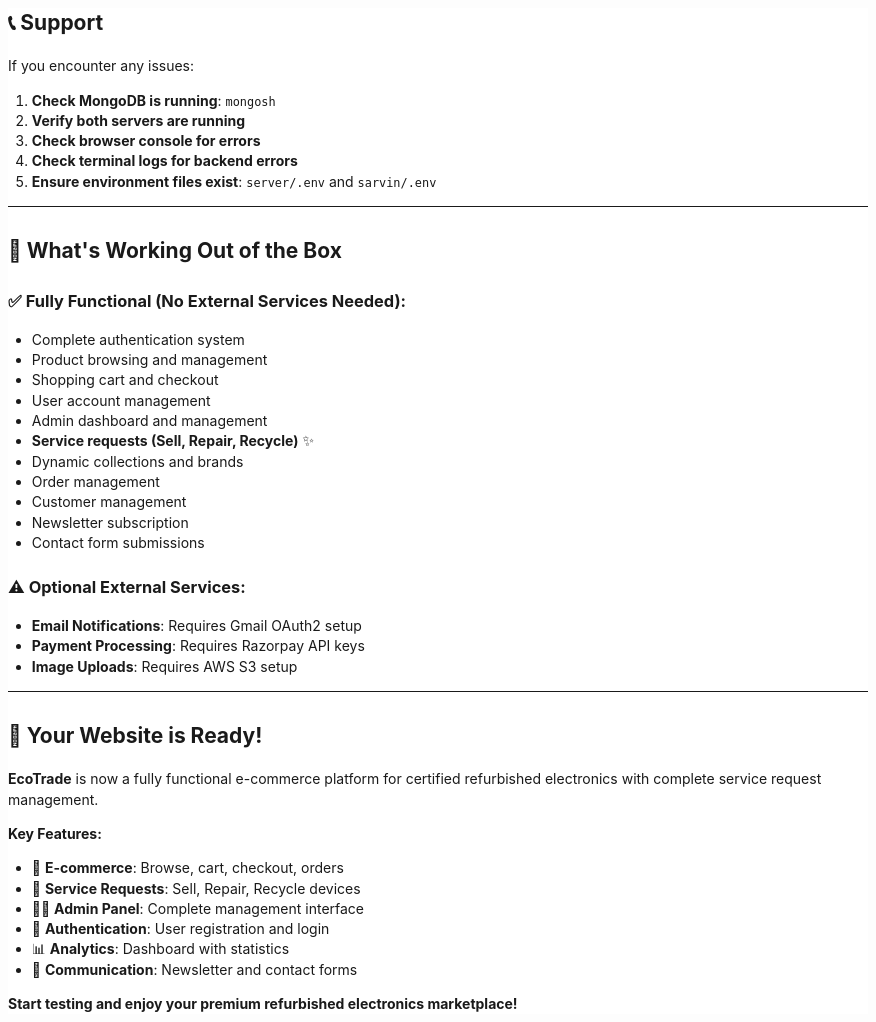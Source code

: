 ## 📞 Support

If you encounter any issues:

1. **Check MongoDB is running**: `mongosh`
2. **Verify both servers are running**
3. **Check browser console for errors**
4. **Check terminal logs for backend errors**
5. **Ensure environment files exist**: `server/.env` and `sarvin/.env`

---

## 🎯 What's Working Out of the Box

### ✅ Fully Functional (No External Services Needed):
- Complete authentication system
- Product browsing and management
- Shopping cart and checkout
- User account management
- Admin dashboard and management
- **Service requests (Sell, Repair, Recycle)** ✨
- Dynamic collections and brands
- Order management
- Customer management
- Newsletter subscription
- Contact form submissions

### ⚠️ Optional External Services:
- **Email Notifications**: Requires Gmail OAuth2 setup
- **Payment Processing**: Requires Razorpay API keys
- **Image Uploads**: Requires AWS S3 setup

---

## 🎉 Your Website is Ready!

**EcoTrade** is now a fully functional e-commerce platform for certified refurbished electronics with complete service request management.

**Key Features:**
- 🛒 **E-commerce**: Browse, cart, checkout, orders
- 📱 **Service Requests**: Sell, Repair, Recycle devices
- 👨‍💼 **Admin Panel**: Complete management interface
- 🔐 **Authentication**: User registration and login
- 📊 **Analytics**: Dashboard with statistics
- 📧 **Communication**: Newsletter and contact forms

**Start testing and enjoy your premium refurbished electronics marketplace!**